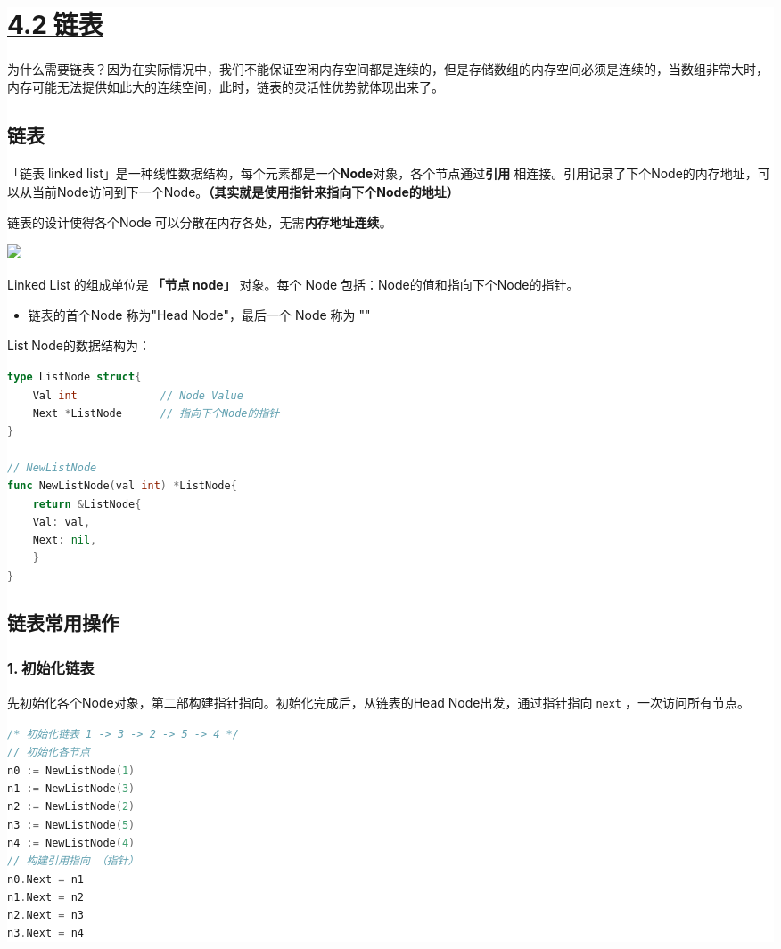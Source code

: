 # [4.2 链表](https://www.hello-algo.com/chapter_array_and_linkedlist/linked_list/)

为什么需要链表？因为在实际情况中，我们不能保证空闲内存空间都是连续的，但是存储数组的内存空间必须是连续的，当数组非常大时，内存可能无法提供如此大的连续空间，此时，链表的灵活性优势就体现出来了。

## 链表

「链表 linked list」是一种线性数据结构，每个元素都是一个**Node**对象，各个节点通过**引用** 相连接。引用记录了下个Node的内存地址，可以从当前Node访问到下一个Node。**（其实就是使用指针来指向下个Node的地址）**

链表的设计使得各个Node 可以分散在内存各处，无需**内存地址连续**。

![](https://www.hello-algo.com/chapter_array_and_linkedlist/linked_list.assets/linkedlist_definition.png)

Linked List 的组成单位是 **「节点 node」** 对象。每个 Node 包括：Node的值和指向下个Node的指针。

- 链表的首个Node 称为"Head Node"，最后一个 Node 称为 ""

List Node的数据结构为：

```go
type ListNode struct{
    Val int             // Node Value
    Next *ListNode      // 指向下个Node的指针
}

// NewListNode
func NewListNode(val int) *ListNode{
    return &ListNode{
    Val: val,
    Next: nil,
    }
}
```

## 链表常用操作

### 1. 初始化链表

先初始化各个Node对象，第二部构建指针指向。初始化完成后，从链表的Head Node出发，通过指针指向 `next` ，一次访问所有节点。

```go
/* 初始化链表 1 -> 3 -> 2 -> 5 -> 4 */
// 初始化各节点
n0 := NewListNode(1)
n1 := NewListNode(3)
n2 := NewListNode(2)
n3 := NewListNode(5)
n4 := NewListNode(4)
// 构建引用指向 （指针）
n0.Next = n1
n1.Next = n2
n2.Next = n3
n3.Next = n4
```
